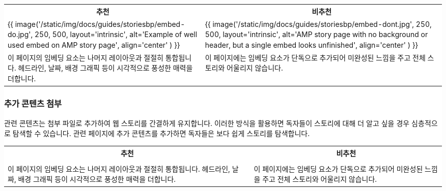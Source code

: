 <table>
  <tr>
    <th>추천</th>
    <th>비추천</th>
  </tr>
  <tr>
    <td>{{ image('/static/img/docs/guides/storiesbp/embed-do.jpg', 250, 500, layout='intrinsic', alt='Example of well used embed on AMP story page', align='center' ) }}</td>
    <td>{{ image('/static/img/docs/guides/storiesbp/embed-dont.jpg', 250, 500, layout='intrinsic', alt='AMP story page with no background or header, but a single embed looks unfinished', align='center' ) }}</td>
  </tr>
  <tr>
    <td>이 페이지의 임베딩 요소는 나머지 레이아웃과 절절히 통합됩니다. 헤드라인, 날짜, 배경 그래픽 등이 시각적으로 풍성한 매력을 더합니다.</td>
    <td>이 페이지에는 임베딩 요소가 단독으로 추가되어 미완성된 느낌을 주고 전체 스토리와 어울리지 않습니다.</td>
  </tr>
</table>

### 추가 콘텐츠 첨부

관련 콘텐츠는 첨부 파일로 추가하여 웹 스토리를 간결하게 유지합니다. 이러한 방식을 활용하면 독자들이 스토리에 대해 더 알고 싶을 경우 심층적으로 탐색할 수 있습니다. 관련 페이지에 추가 콘텐츠를 추가하면 독자들은 보다 쉽게 스토리를 탐색합니다.

<table>
  <tr>
    <th>추천</th>
    <th>비추천</th>
  </tr>
  <tr>
    <td>
      <div style="max-width: 360px">
        <amp-video layout="responsive" poster="/static/img/docs/guides/storiesbp/attachment-still.jpg" width="360" height="720" loop autoplay noaudio>
          <source src="/static/img/docs/guides/storiesbp/attachment-do.webm" type="video/webm"></source>
          <source src="/static/img/docs/guides/storiesbp/attachment-do.mp4" type="video/mp4"></source>
        </amp-video>
      </div>
    </td>
    <td>
      <div style="max-width: 360px">
        <amp-video layout="responsive" poster="/static/img/docs/guides/storiesbp/attachment-still.jpg" width="360" height="720" loop autoplay noaudio>
          <source src="/static/img/docs/guides/storiesbp/attachment-dont.webm" type="video/webm"></source>
          <source src="/static/img/docs/guides/storiesbp/attachment-dont.mp4" type="video/mp4"></source>
        </amp-video>
      </div>
    </td>
  </tr>
  <tr>
    <td>이 페이지의 임베딩 요소는 나머지 레이아웃과 절절히 통합됩니다. 헤드라인, 날짜, 배경 그래픽 등이 시각적으로 풍성한 매력을 더합니다.</td>
    <td>이 페이지에는 임베딩 요소가 단독으로 추가되어 미완성된 느낌을 주고 전체 스토리와 어울리지 않습니다.</td>
  </tr>
</table>
